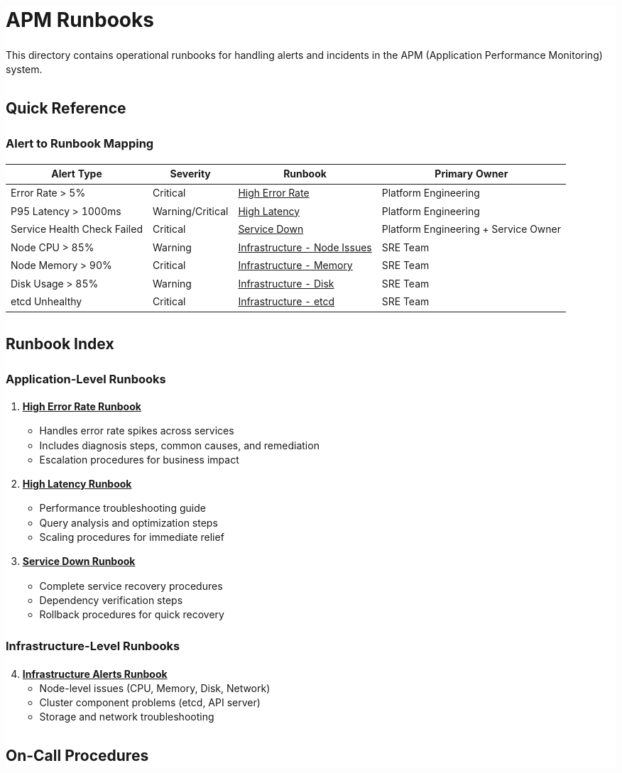 # APM Runbooks

This directory contains operational runbooks for handling alerts and incidents in the APM (Application Performance Monitoring) system.

## Quick Reference

### Alert to Runbook Mapping

| Alert Type | Severity | Runbook | Primary Owner |
|------------|----------|---------|---------------|
| Error Rate > 5% | Critical | [High Error Rate](./high-error-rate.md) | Platform Engineering |
| P95 Latency > 1000ms | Warning/Critical | [High Latency](./high-latency.md) | Platform Engineering |
| Service Health Check Failed | Critical | [Service Down](./service-down.md) | Platform Engineering + Service Owner |
| Node CPU > 85% | Warning | [Infrastructure - Node Issues](./infrastructure-alerts.md#high-cpu-usage) | SRE Team |
| Node Memory > 90% | Critical | [Infrastructure - Memory](./infrastructure-alerts.md#high-memory-usage) | SRE Team |
| Disk Usage > 85% | Warning | [Infrastructure - Disk](./infrastructure-alerts.md#node-disk-space-low) | SRE Team |
| etcd Unhealthy | Critical | [Infrastructure - etcd](./infrastructure-alerts.md#etcd-issues) | SRE Team |

## Runbook Index

### Application-Level Runbooks
1. **[High Error Rate Runbook](./high-error-rate.md)**
   - Handles error rate spikes across services
   - Includes diagnosis steps, common causes, and remediation
   - Escalation procedures for business impact

2. **[High Latency Runbook](./high-latency.md)**
   - Performance troubleshooting guide
   - Query analysis and optimization steps
   - Scaling procedures for immediate relief

3. **[Service Down Runbook](./service-down.md)**
   - Complete service recovery procedures
   - Dependency verification steps
   - Rollback procedures for quick recovery

### Infrastructure-Level Runbooks
4. **[Infrastructure Alerts Runbook](./infrastructure-alerts.md)**
   - Node-level issues (CPU, Memory, Disk, Network)
   - Cluster component problems (etcd, API server)
   - Storage and network troubleshooting

## On-Call Procedures
